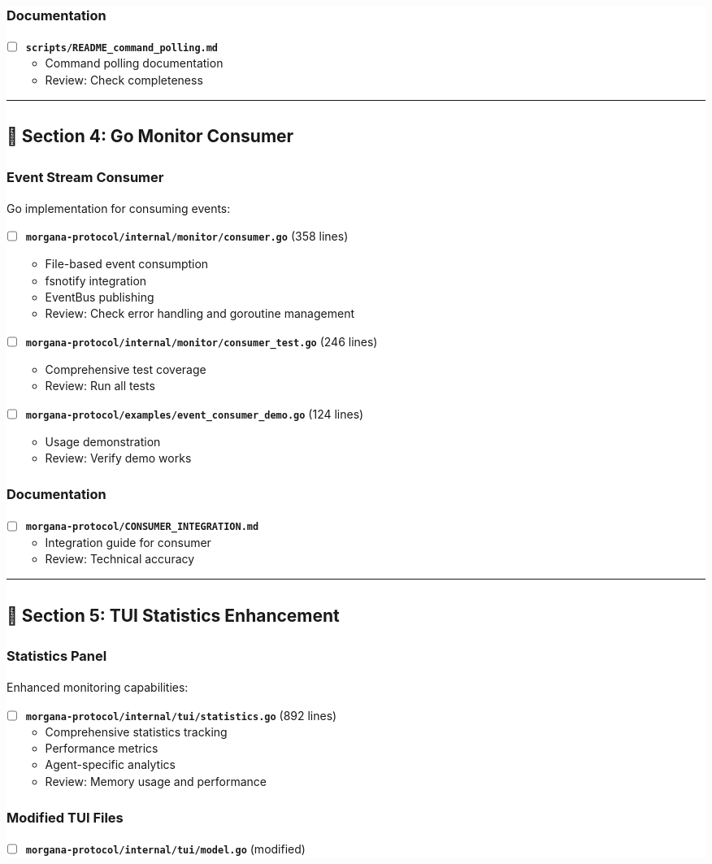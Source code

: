 ### Documentation

- [ ] **`scripts/README_command_polling.md`**
  - Command polling documentation
  - Review: Check completeness

---

## 📁 Section 4: Go Monitor Consumer

### Event Stream Consumer

Go implementation for consuming events:

- [ ] **`morgana-protocol/internal/monitor/consumer.go`** (358 lines)

  - File-based event consumption
  - fsnotify integration
  - EventBus publishing
  - Review: Check error handling and goroutine management

- [ ] **`morgana-protocol/internal/monitor/consumer_test.go`** (246 lines)

  - Comprehensive test coverage
  - Review: Run all tests

- [ ] **`morgana-protocol/examples/event_consumer_demo.go`** (124 lines)
  - Usage demonstration
  - Review: Verify demo works

### Documentation

- [ ] **`morgana-protocol/CONSUMER_INTEGRATION.md`**
  - Integration guide for consumer
  - Review: Technical accuracy

---

## 📁 Section 5: TUI Statistics Enhancement

### Statistics Panel

Enhanced monitoring capabilities:

- [ ] **`morgana-protocol/internal/tui/statistics.go`** (892 lines)
  - Comprehensive statistics tracking
  - Performance metrics
  - Agent-specific analytics
  - Review: Memory usage and performance

### Modified TUI Files

- [ ] **`morgana-protocol/internal/tui/model.go`** (modified)
